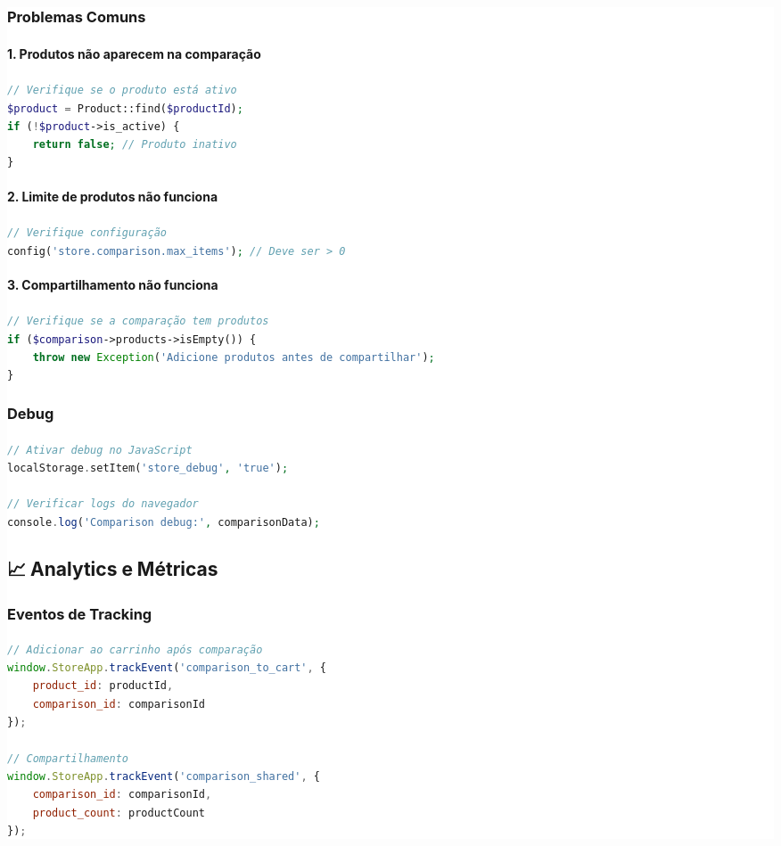 ### Problemas Comuns

#### 1. Produtos não aparecem na comparação
```php
// Verifique se o produto está ativo
$product = Product::find($productId);
if (!$product->is_active) {
    return false; // Produto inativo
}
```

#### 2. Limite de produtos não funciona
```php
// Verifique configuração
config('store.comparison.max_items'); // Deve ser > 0
```

#### 3. Compartilhamento não funciona
```php
// Verifique se a comparação tem produtos
if ($comparison->products->isEmpty()) {
    throw new Exception('Adicione produtos antes de compartilhar');
}
```

### Debug

```php
// Ativar debug no JavaScript
localStorage.setItem('store_debug', 'true');

// Verificar logs do navegador
console.log('Comparison debug:', comparisonData);
```

## 📈 Analytics e Métricas

### Eventos de Tracking

```javascript
// Adicionar ao carrinho após comparação
window.StoreApp.trackEvent('comparison_to_cart', {
    product_id: productId,
    comparison_id: comparisonId
});

// Compartilhamento
window.StoreApp.trackEvent('comparison_shared', {
    comparison_id: comparisonId,
    product_count: productCount
});
```
